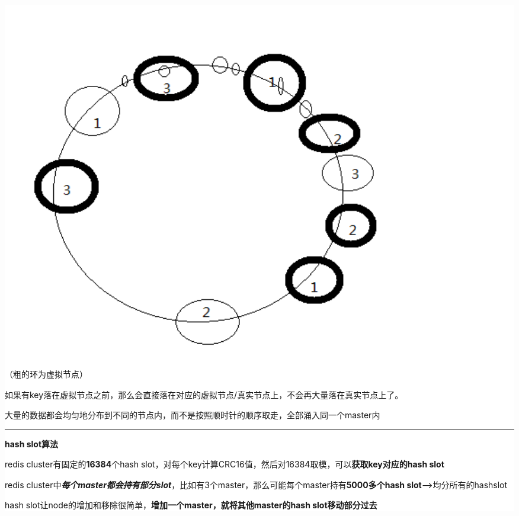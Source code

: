 ![image-20210409093211423](../picture/基于Redis的高并发预约抢购系统/image-20210409093211423.png)

（粗的环为虚拟节点）

如果有key落在虚拟节点之前，那么会直接落在对应的虚拟节点/真实节点上，不会再大量落在真实节点上了。

大量的数据都会均匀地分布到不同的节点内，而不是按照顺时针的顺序取走，全部涌入同一个master内





----

**hash slot算法**



redis cluster有固定的**16384**个hash slot，对每个key计算CRC16值，然后对16384取模，可以**获取key对应的hash slot**

 

redis cluster中***每个master都会持有部分slot***，比如有3个master，那么可能每个master持有**5000多个hash slot**——>均分所有的hashslot



hash slot让node的增加和移除很简单，**增加一个master，就将其他master的hash slot移动部分过去**
